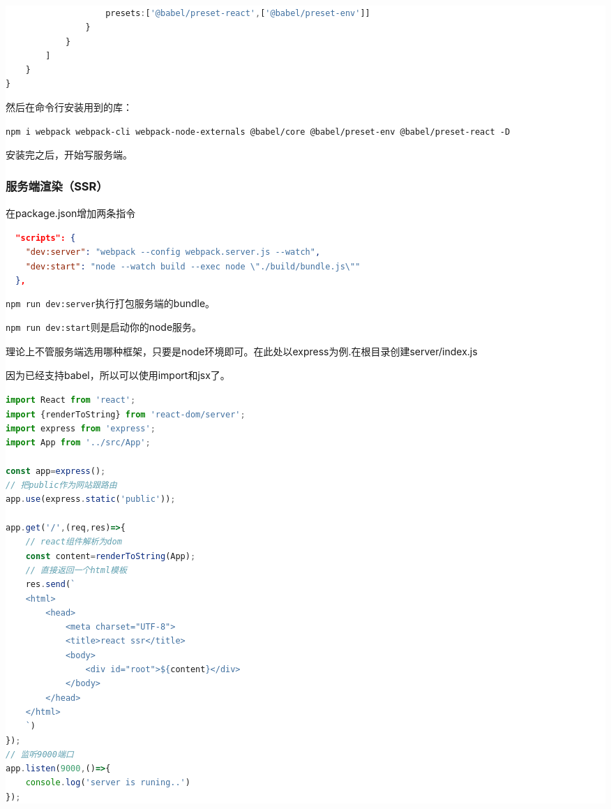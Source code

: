 ```js
                    presets:['@babel/preset-react',['@babel/preset-env']]
                }
            }
        ]
    }
}
```

然后在命令行安装用到的库：

```
npm i webpack webpack-cli webpack-node-externals @babel/core @babel/preset-env @babel/preset-react -D
```

安装完之后，开始写服务端。

### 服务端渲染（SSR）

在package.json增加两条指令

```json
  "scripts": {
    "dev:server": "webpack --config webpack.server.js --watch",
    "dev:start": "node --watch build --exec node \"./build/bundle.js\""
  },
```

`npm run dev:server`执行打包服务端的bundle。

`npm run dev:start`则是启动你的node服务。

理论上不管服务端选用哪种框架，只要是node环境即可。在此处以express为例.在根目录创建server/index.js

因为已经支持babel，所以可以使用import和jsx了。

```js
import React from 'react';
import {renderToString} from 'react-dom/server';
import express from 'express';
import App from '../src/App';

const app=express();
// 把public作为网站跟路由
app.use(express.static('public'));

app.get('/',(req,res)=>{
    // react组件解析为dom
    const content=renderToString(App);
  	// 直接返回一个html模板
    res.send(`
    <html>
        <head>
            <meta charset="UTF-8">
            <title>react ssr</title>
            <body>
                <div id="root">${content}</div>
            </body>
        </head>
    </html>
    `)
});
// 监听9000端口
app.listen(9000,()=>{
    console.log('server is runing..')
});
```
